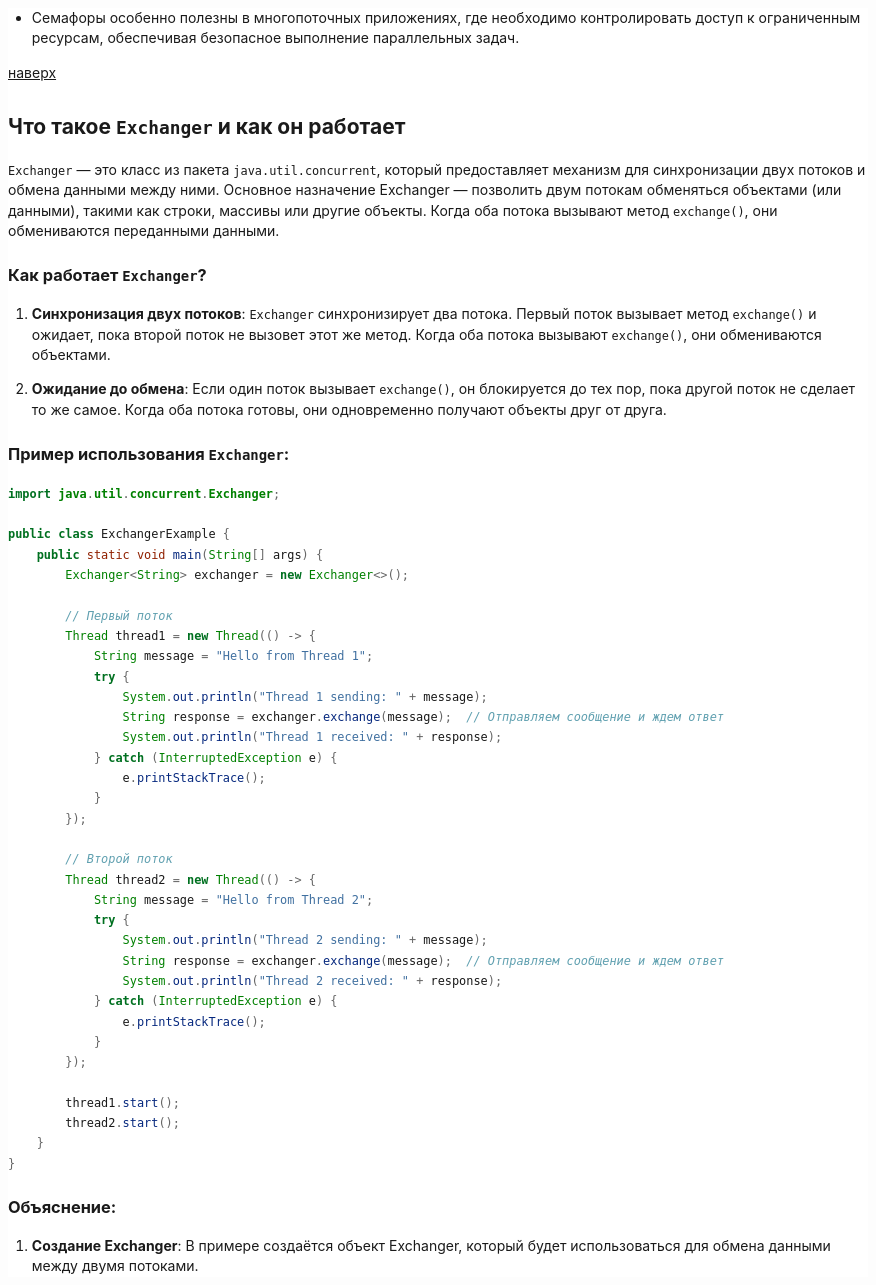 * Семафоры особенно полезны в многопоточных приложениях, где необходимо контролировать доступ к ограниченным ресурсам, обеспечивая безопасное выполнение параллельных задач.

[наверх](#java-concurrency)


## Что такое `Exchanger` и как он работает

`Exchanger` — это класс из пакета `java.util.concurrent`, который предоставляет механизм для синхронизации двух потоков и обмена данными между ними. Основное назначение Exchanger — позволить двум потокам обменяться объектами (или данными), такими как строки, массивы или другие объекты. Когда оба потока вызывают метод `exchange()`, они обмениваются переданными данными.

### Как работает `Exchanger`?
1. **Синхронизация двух потоков**: `Exchanger` синхронизирует два потока. Первый поток вызывает метод `exchange()` и ожидает, пока второй поток не вызовет этот же метод. Когда оба потока вызывают `exchange()`, они обмениваются объектами.

2. **Ожидание до обмена**: Если один поток вызывает `exchange()`, он блокируется до тех пор, пока другой поток не сделает то же самое. Когда оба потока готовы, они одновременно получают объекты друг от друга.

### Пример использования `Exchanger`:
```java
import java.util.concurrent.Exchanger;

public class ExchangerExample {
    public static void main(String[] args) {
        Exchanger<String> exchanger = new Exchanger<>();

        // Первый поток
        Thread thread1 = new Thread(() -> {
            String message = "Hello from Thread 1";
            try {
                System.out.println("Thread 1 sending: " + message);
                String response = exchanger.exchange(message);  // Отправляем сообщение и ждем ответ
                System.out.println("Thread 1 received: " + response);
            } catch (InterruptedException e) {
                e.printStackTrace();
            }
        });

        // Второй поток
        Thread thread2 = new Thread(() -> {
            String message = "Hello from Thread 2";
            try {
                System.out.println("Thread 2 sending: " + message);
                String response = exchanger.exchange(message);  // Отправляем сообщение и ждем ответ
                System.out.println("Thread 2 received: " + response);
            } catch (InterruptedException e) {
                e.printStackTrace();
            }
        });

        thread1.start();
        thread2.start();
    }
}
```
### Объяснение:
1. **Создание Exchanger**: В примере создаётся объект Exchanger, который будет использоваться для обмена данными между двумя потоками.